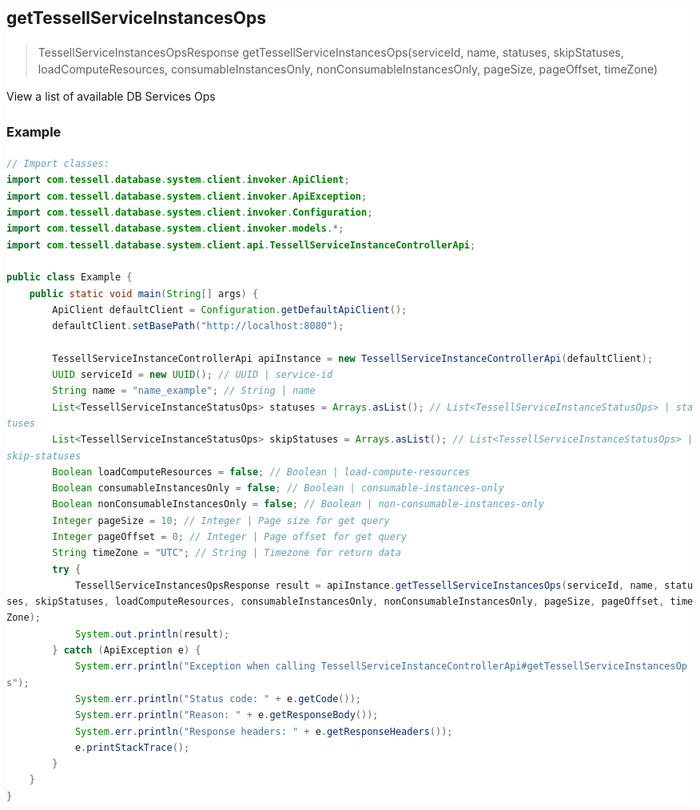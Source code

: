 
## getTessellServiceInstancesOps

> TessellServiceInstancesOpsResponse getTessellServiceInstancesOps(serviceId, name, statuses, skipStatuses, loadComputeResources, consumableInstancesOnly, nonConsumableInstancesOnly, pageSize, pageOffset, timeZone)

View a list of available DB Services Ops

### Example

```java
// Import classes:
import com.tessell.database.system.client.invoker.ApiClient;
import com.tessell.database.system.client.invoker.ApiException;
import com.tessell.database.system.client.invoker.Configuration;
import com.tessell.database.system.client.invoker.models.*;
import com.tessell.database.system.client.api.TessellServiceInstanceControllerApi;

public class Example {
    public static void main(String[] args) {
        ApiClient defaultClient = Configuration.getDefaultApiClient();
        defaultClient.setBasePath("http://localhost:8080");

        TessellServiceInstanceControllerApi apiInstance = new TessellServiceInstanceControllerApi(defaultClient);
        UUID serviceId = new UUID(); // UUID | service-id
        String name = "name_example"; // String | name
        List<TessellServiceInstanceStatusOps> statuses = Arrays.asList(); // List<TessellServiceInstanceStatusOps> | statuses
        List<TessellServiceInstanceStatusOps> skipStatuses = Arrays.asList(); // List<TessellServiceInstanceStatusOps> | skip-statuses
        Boolean loadComputeResources = false; // Boolean | load-compute-resources
        Boolean consumableInstancesOnly = false; // Boolean | consumable-instances-only
        Boolean nonConsumableInstancesOnly = false; // Boolean | non-consumable-instances-only
        Integer pageSize = 10; // Integer | Page size for get query
        Integer pageOffset = 0; // Integer | Page offset for get query
        String timeZone = "UTC"; // String | Timezone for return data
        try {
            TessellServiceInstancesOpsResponse result = apiInstance.getTessellServiceInstancesOps(serviceId, name, statuses, skipStatuses, loadComputeResources, consumableInstancesOnly, nonConsumableInstancesOnly, pageSize, pageOffset, timeZone);
            System.out.println(result);
        } catch (ApiException e) {
            System.err.println("Exception when calling TessellServiceInstanceControllerApi#getTessellServiceInstancesOps");
            System.err.println("Status code: " + e.getCode());
            System.err.println("Reason: " + e.getResponseBody());
            System.err.println("Response headers: " + e.getResponseHeaders());
            e.printStackTrace();
        }
    }
}
```
